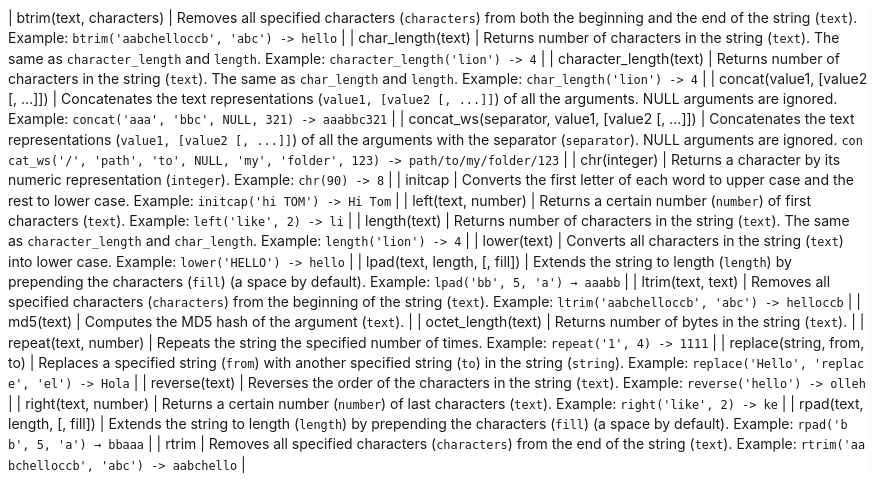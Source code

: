 | btrim(text, characters)                        | Removes all specified characters (`characters`) from both the beginning and the end of the string (`text`). Example: `btrim('aabchelloccb', 'abc') -> hello`                                                                             |
| char_length(text)                              | Returns number of characters in the string (`text`). The same as `character_length` and `length`. Example: `character_length('lion') -> 4`                                                                                               |
| character_length(text)                         | Returns number of characters in the string (`text`). The same as `char_length` and `length`. Example: `char_length('lion') -> 4`                                                                                                         |
| concat(value1, [value2 [, ...]])               | Concatenates the text representations (`value1, [value2 [, ...]]`) of all the arguments. NULL arguments are ignored. Example: `concat('aaa', 'bbc', NULL, 321) -> aaabbc321`                                                             |
| concat_ws(separator, value1, [value2 [, ...]]) | Concatenates the text representations (`value1, [value2 [, ...]]`) of all the arguments with the separator (`separator`). NULL arguments are ignored. `concat_ws('/', 'path', 'to', NULL, 'my', 'folder', 123) -> path/to/my/folder/123` |
| chr(integer)                                   | Returns a character by its numeric representation (`integer`). Example: `chr(90) -> 8`                                                                                                                                                   |
| initcap                                        | Converts the first letter of each word to upper case and the rest to lower case. Example: `initcap('hi TOM') -> Hi Tom`                                                                                                                  |
| left(text, number)                             | Returns a certain number (`number`) of first characters (`text`). Example: `left('like', 2) -> li`                                                                                                                                       |
| length(text)                                   | Returns number of characters in the string (`text`). The same as `character_length` and `char_length`. Example: `length('lion') -> 4`                                                                                                    |
| lower(text)                                    | Converts all characters in the string (`text`) into lower case. Example: `lower('HELLO') -> hello`                                                                                                                                       |
| lpad(text, length, [, fill])                   | Extends the string to length (`length`) by prepending the characters (`fill`) (a space by default). Example: `lpad('bb', 5, 'a') → aaabb`                                                                                                |
| ltrim(text, text)                              | Removes all specified characters (`characters`) from the beginning of the string (`text`). Example: `ltrim('aabchelloccb', 'abc') -> helloccb`                                                                                           |
| md5(text)                                      | Computes the MD5 hash of the argument (`text`).                                                                                                                                                                                          |
| octet_length(text)                             | Returns number of bytes in the string (`text`).                                                                                                                                                                                          |
| repeat(text, number)                           | Repeats the string the specified number of times. Example: `repeat('1', 4) -> 1111`                                                                                                                                                      |
| replace(string, from, to)                      | Replaces a specified string (`from`) with another specified string (`to`) in the string (`string`). Example: `replace('Hello', 'replace', 'el') -> Hola`                                                                                 |
| reverse(text)                                  | Reverses the order of the characters in the string (`text`). Example: `reverse('hello') -> olleh`                                                                                                                                        |
| right(text, number)                            | Returns a certain number (`number`) of last characters (`text`). Example: `right('like', 2) -> ke`                                                                                                                                       |
| rpad(text, length, [, fill])                   | Extends the string to length (`length`) by prepending the characters (`fill`) (a space by default). Example: `rpad('bb', 5, 'a') → bbaaa`                                                                                                |
| rtrim                                          | Removes all specified characters (`characters`) from the end of the string (`text`). Example: `rtrim('aabchelloccb', 'abc') -> aabchello`                                                                                                |